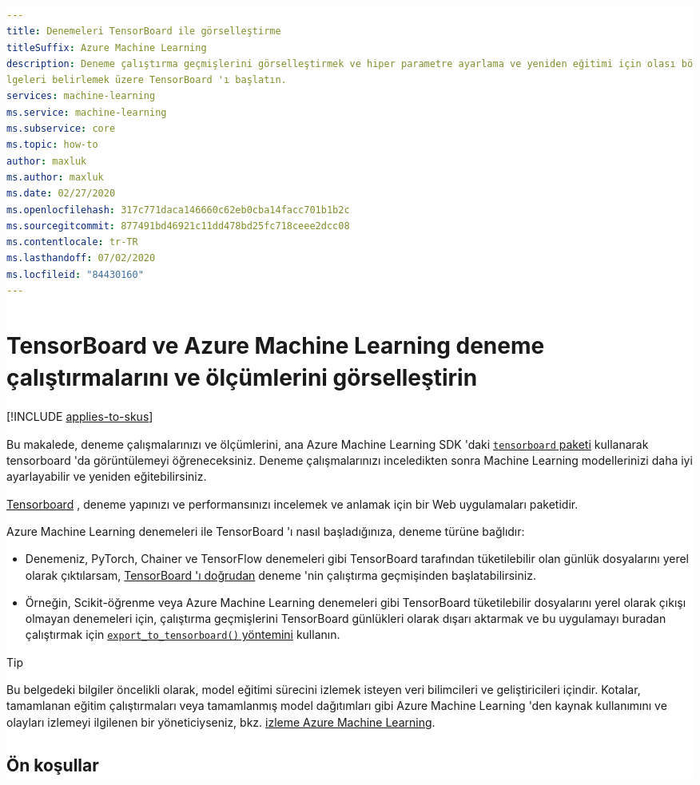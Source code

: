```yaml
---
title: Denemeleri TensorBoard ile görselleştirme
titleSuffix: Azure Machine Learning
description: Deneme çalıştırma geçmişlerini görselleştirmek ve hiper parametre ayarlama ve yeniden eğitimi için olası bölgeleri belirlemek üzere TensorBoard 'ı başlatın.
services: machine-learning
ms.service: machine-learning
ms.subservice: core
ms.topic: how-to
author: maxluk
ms.author: maxluk
ms.date: 02/27/2020
ms.openlocfilehash: 317c771daca146660c62eb0cba14facc701b1b2c
ms.sourcegitcommit: 877491bd46921c11dd478bd25fc718ceee2dcc08
ms.contentlocale: tr-TR
ms.lasthandoff: 07/02/2020
ms.locfileid: "84430160"
---
```

# <a name="visualize-experiment-runs-and-metrics-with-tensorboard-and-azure-machine-learning"></a>TensorBoard ve Azure Machine Learning deneme çalıştırmalarını ve ölçümlerini görselleştirin
[!INCLUDE [applies-to-skus](../../includes/aml-applies-to-basic-enterprise-sku.md)]

Bu makalede, deneme çalışmalarınızı ve ölçümlerini, ana Azure Machine Learning SDK 'daki [ `tensorboard` paketi](https://docs.microsoft.com/python/api/azureml-tensorboard/?view=azure-ml-py) kullanarak tensorboard 'da görüntülemeyi öğreneceksiniz. Deneme çalışmalarınızı inceledikten sonra Machine Learning modellerinizi daha iyi ayarlayabilir ve yeniden eğitebilirsiniz.

[Tensorboard](https://www.tensorflow.org/tensorboard/r1/overview) , deneme yapınızı ve performansınızı incelemek ve anlamak için bir Web uygulamaları paketidir.

Azure Machine Learning denemeleri ile TensorBoard 'ı nasıl başladığınıza, deneme türüne bağlıdır:
+ Denemeniz, PyTorch, Chainer ve TensorFlow denemeleri gibi TensorBoard tarafından tüketilebilir olan günlük dosyalarını yerel olarak çıktılarsam, [TensorBoard 'ı doğrudan](#direct) deneme 'nin çalıştırma geçmişinden başlatabilirsiniz. 

+ Örneğin, Scikit-öğrenme veya Azure Machine Learning denemeleri gibi TensorBoard tüketilebilir dosyalarını yerel olarak çıkışı olmayan denemeleri için, çalıştırma geçmişlerini TensorBoard günlükleri olarak dışarı aktarmak ve bu uygulamayı buradan çalıştırmak için [ `export_to_tensorboard()` yöntemini](#export) kullanın. 

> [!TIP]
> Bu belgedeki bilgiler öncelikli olarak, model eğitimi sürecini izlemek isteyen veri bilimcileri ve geliştiricileri içindir. Kotalar, tamamlanan eğitim çalıştırmaları veya tamamlanmış model dağıtımları gibi Azure Machine Learning 'den kaynak kullanımını ve olayları izlemeyi ilgilenen bir yöneticiyseniz, bkz. [izleme Azure Machine Learning](monitor-azure-machine-learning.md).

## <a name="prerequisites"></a>Ön koşullar

